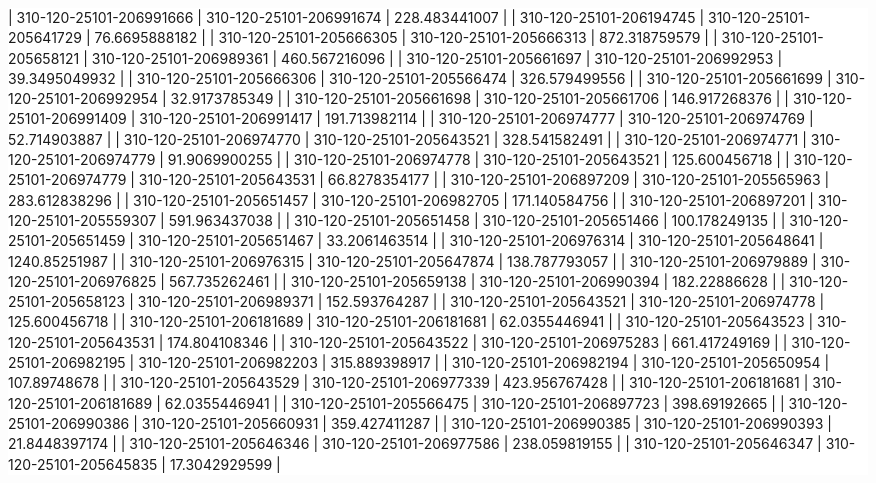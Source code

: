 | 310-120-25101-206991666 | 310-120-25101-206991674 | 228.483441007 |
| 310-120-25101-206194745 | 310-120-25101-205641729 | 76.6695888182 |
| 310-120-25101-205666305 | 310-120-25101-205666313 | 872.318759579 |
| 310-120-25101-205658121 | 310-120-25101-206989361 | 460.567216096 |
| 310-120-25101-205661697 | 310-120-25101-206992953 | 39.3495049932 |
| 310-120-25101-205666306 | 310-120-25101-205566474 | 326.579499556 |
| 310-120-25101-205661699 | 310-120-25101-206992954 | 32.9173785349 |
| 310-120-25101-205661698 | 310-120-25101-205661706 | 146.917268376 |
| 310-120-25101-206991409 | 310-120-25101-206991417 | 191.713982114 |
| 310-120-25101-206974777 | 310-120-25101-206974769 | 52.714903887 |
| 310-120-25101-206974770 | 310-120-25101-205643521 | 328.541582491 |
| 310-120-25101-206974771 | 310-120-25101-206974779 | 91.9069900255 |
| 310-120-25101-206974778 | 310-120-25101-205643521 | 125.600456718 |
| 310-120-25101-206974779 | 310-120-25101-205643531 | 66.8278354177 |
| 310-120-25101-206897209 | 310-120-25101-205565963 | 283.612838296 |
| 310-120-25101-205651457 | 310-120-25101-206982705 | 171.140584756 |
| 310-120-25101-206897201 | 310-120-25101-205559307 | 591.963437038 |
| 310-120-25101-205651458 | 310-120-25101-205651466 | 100.178249135 |
| 310-120-25101-205651459 | 310-120-25101-205651467 | 33.2061463514 |
| 310-120-25101-206976314 | 310-120-25101-205648641 | 1240.85251987 |
| 310-120-25101-206976315 | 310-120-25101-205647874 | 138.787793057 |
| 310-120-25101-206979889 | 310-120-25101-206976825 | 567.735262461 |
| 310-120-25101-205659138 | 310-120-25101-206990394 | 182.22886628 |
| 310-120-25101-205658123 | 310-120-25101-206989371 | 152.593764287 |
| 310-120-25101-205643521 | 310-120-25101-206974778 | 125.600456718 |
| 310-120-25101-206181689 | 310-120-25101-206181681 | 62.0355446941 |
| 310-120-25101-205643523 | 310-120-25101-205643531 | 174.804108346 |
| 310-120-25101-205643522 | 310-120-25101-206975283 | 661.417249169 |
| 310-120-25101-206982195 | 310-120-25101-206982203 | 315.889398917 |
| 310-120-25101-206982194 | 310-120-25101-205650954 | 107.89748678 |
| 310-120-25101-205643529 | 310-120-25101-206977339 | 423.956767428 |
| 310-120-25101-206181681 | 310-120-25101-206181689 | 62.0355446941 |
| 310-120-25101-205566475 | 310-120-25101-206897723 | 398.69192665 |
| 310-120-25101-206990386 | 310-120-25101-205660931 | 359.427411287 |
| 310-120-25101-206990385 | 310-120-25101-206990393 | 21.8448397174 |
| 310-120-25101-205646346 | 310-120-25101-206977586 | 238.059819155 |
| 310-120-25101-205646347 | 310-120-25101-205645835 | 17.3042929599 |